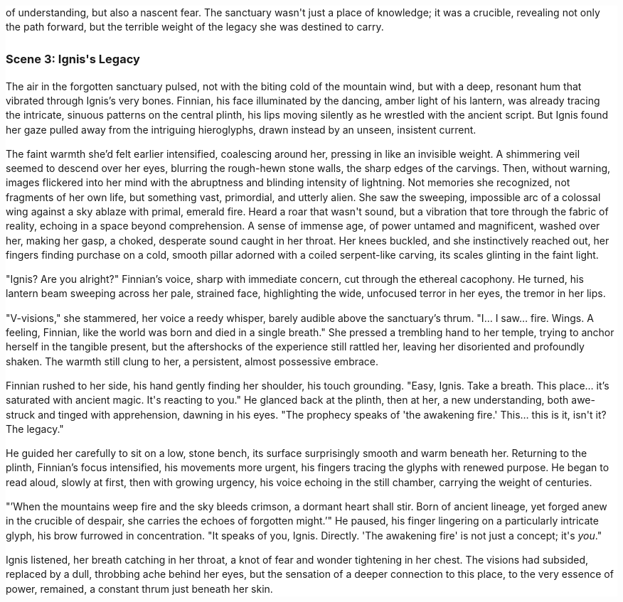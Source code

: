 of understanding, but also a nascent fear. The sanctuary wasn't just a place of knowledge; it was a crucible, revealing not only the path forward, but the terrible weight of the legacy she was destined to carry.

<a name="scene-3-3"></a>
### Scene 3: Ignis's Legacy

The air in the forgotten sanctuary pulsed, not with the biting cold of the mountain wind, but with a deep, resonant hum that vibrated through Ignis’s very bones. Finnian, his face illuminated by the dancing, amber light of his lantern, was already tracing the intricate, sinuous patterns on the central plinth, his lips moving silently as he wrestled with the ancient script. But Ignis found her gaze pulled away from the intriguing hieroglyphs, drawn instead by an unseen, insistent current.

The faint warmth she’d felt earlier intensified, coalescing around her, pressing in like an invisible weight. A shimmering veil seemed to descend over her eyes, blurring the rough-hewn stone walls, the sharp edges of the carvings. Then, without warning, images flickered into her mind with the abruptness and blinding intensity of lightning. Not memories she recognized, not fragments of her own life, but something vast, primordial, and utterly alien. She saw the sweeping, impossible arc of a colossal wing against a sky ablaze with primal, emerald fire. Heard a roar that wasn't sound, but a vibration that tore through the fabric of reality, echoing in a space beyond comprehension. A sense of immense age, of power untamed and magnificent, washed over her, making her gasp, a choked, desperate sound caught in her throat. Her knees buckled, and she instinctively reached out, her fingers finding purchase on a cold, smooth pillar adorned with a coiled serpent-like carving, its scales glinting in the faint light.

"Ignis? Are you alright?" Finnian’s voice, sharp with immediate concern, cut through the ethereal cacophony. He turned, his lantern beam sweeping across her pale, strained face, highlighting the wide, unfocused terror in her eyes, the tremor in her lips.

"V-visions," she stammered, her voice a reedy whisper, barely audible above the sanctuary’s thrum. "I… I saw… fire. Wings. A feeling, Finnian, like the world was born and died in a single breath." She pressed a trembling hand to her temple, trying to anchor herself in the tangible present, but the aftershocks of the experience still rattled her, leaving her disoriented and profoundly shaken. The warmth still clung to her, a persistent, almost possessive embrace.

Finnian rushed to her side, his hand gently finding her shoulder, his touch grounding. "Easy, Ignis. Take a breath. This place… it’s saturated with ancient magic. It's reacting to you." He glanced back at the plinth, then at her, a new understanding, both awe-struck and tinged with apprehension, dawning in his eyes. "The prophecy speaks of 'the awakening fire.' This… this is it, isn't it? The legacy."

He guided her carefully to sit on a low, stone bench, its surface surprisingly smooth and warm beneath her. Returning to the plinth, Finnian’s focus intensified, his movements more urgent, his fingers tracing the glyphs with renewed purpose. He began to read aloud, slowly at first, then with growing urgency, his voice echoing in the still chamber, carrying the weight of centuries.

"’When the mountains weep fire and the sky bleeds crimson, a dormant heart shall stir. Born of ancient lineage, yet forged anew in the crucible of despair, she carries the echoes of forgotten might.’" He paused, his finger lingering on a particularly intricate glyph, his brow furrowed in concentration. "It speaks of you, Ignis. Directly. 'The awakening fire' is not just a concept; it's *you*."

Ignis listened, her breath catching in her throat, a knot of fear and wonder tightening in her chest. The visions had subsided, replaced by a dull, throbbing ache behind her eyes, but the sensation of a deeper connection to this place, to the very essence of power, remained, a constant thrum just beneath her skin.
